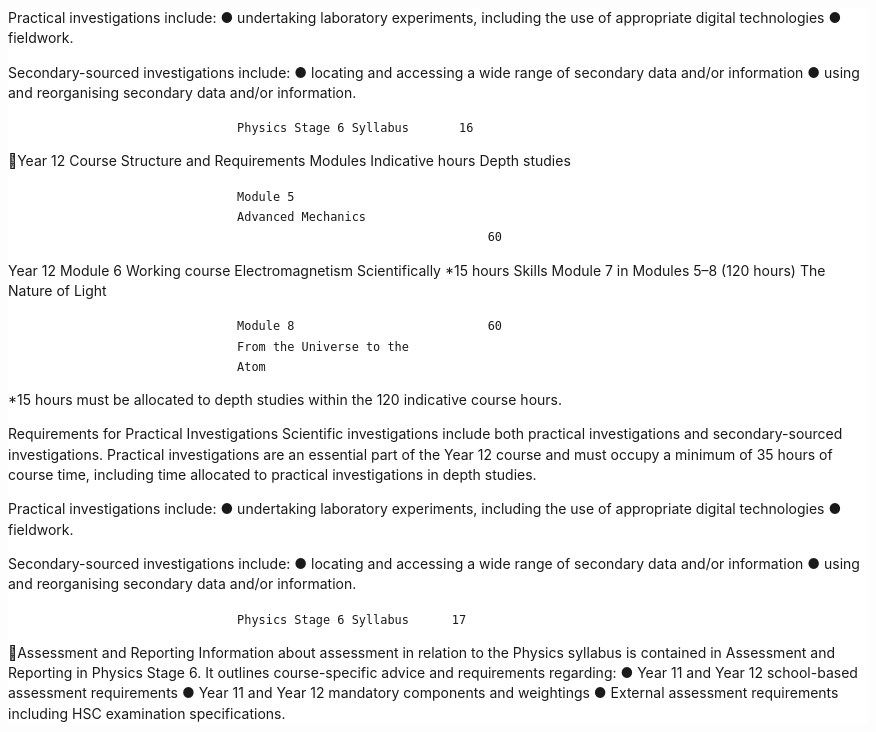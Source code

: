 Practical investigations include:
●   undertaking laboratory experiments, including the use of appropriate digital technologies
●   fieldwork.

Secondary-sourced investigations include:
●   locating and accessing a wide range of secondary data and/or information
●   using and reorganising secondary data and/or information.




                                    Physics Stage 6 Syllabus       16
Year 12 Course Structure and Requirements
                                    Modules                    Indicative hours        Depth studies

                                    Module 5
                                    Advanced Mechanics
                                                                       60
Year 12                             Module 6
                  Working
course                              Electromagnetism
                  Scientifically                                                          *15 hours
                  Skills            Module 7                                           in Modules 5–8
(120 hours)
                                    The Nature of Light

                                    Module 8                           60
                                    From the Universe to the
                                    Atom


*15 hours must be allocated to depth studies within the 120 indicative course hours.


Requirements for Practical Investigations
Scientific investigations include both practical investigations and secondary-sourced investigations.
Practical investigations are an essential part of the Year 12 course and must occupy a minimum of 35
hours of course time, including time allocated to practical investigations in depth studies.

Practical investigations include:
●   undertaking laboratory experiments, including the use of appropriate digital technologies
●   fieldwork.

Secondary-sourced investigations include:
●   locating and accessing a wide range of secondary data and/or information
●   using and reorganising secondary data and/or information.




                                    Physics Stage 6 Syllabus      17
Assessment and Reporting
Information about assessment in relation to the Physics syllabus is contained in Assessment and
Reporting in Physics Stage 6. It outlines course-specific advice and requirements regarding:
●   Year 11 and Year 12 school-based assessment requirements
●   Year 11 and Year 12 mandatory components and weightings
●   External assessment requirements including HSC examination specifications.
